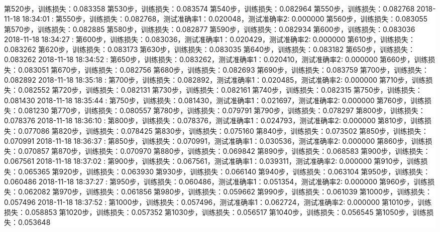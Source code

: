 第520步，训练损失：0.083358
第530步，训练损失：0.083574
第540步，训练损失：0.082964
第550步，训练损失：0.082768
2018-11-18 18:34:01 : 第550步，训练损失：0.082768，测试准确率1：0.020048，测试准确率2: 0.000000
第560步，训练损失：0.083055
第570步，训练损失：0.082885
第580步，训练损失：0.082877
第590步，训练损失：0.082934
第600步，训练损失：0.083036
2018-11-18 18:34:27 : 第600步，训练损失：0.083036，测试准确率1：0.020429，测试准确率2: 0.000000
第610步，训练损失：0.083262
第620步，训练损失：0.083173
第630步，训练损失：0.083035
第640步，训练损失：0.083182
第650步，训练损失：0.083262
2018-11-18 18:34:52 : 第650步，训练损失：0.083262，测试准确率1：0.020410，测试准确率2: 0.000000
第660步，训练损失：0.083051
第670步，训练损失：0.082756
第680步，训练损失：0.082693
第690步，训练损失：0.083759
第700步，训练损失：0.082892
2018-11-18 18:35:18 : 第700步，训练损失：0.082892，测试准确率1：0.020485，测试准确率2: 0.000000
第710步，训练损失：0.082552
第720步，训练损失：0.082131
第730步，训练损失：0.082161
第740步，训练损失：0.082315
第750步，训练损失：0.081430
2018-11-18 18:35:44 : 第750步，训练损失：0.081430，测试准确率1：0.021697，测试准确率2: 0.000000
第760步，训练损失：0.081230
第770步，训练损失：0.080557
第780步，训练损失：0.079791
第790步，训练损失：0.078297
第800步，训练损失：0.078376
2018-11-18 18:36:10 : 第800步，训练损失：0.078376，测试准确率1：0.024793，测试准确率2: 0.000000
第810步，训练损失：0.077086
第820步，训练损失：0.078425
第830步，训练损失：0.075160
第840步，训练损失：0.073502
第850步，训练损失：0.070991
2018-11-18 18:36:37 : 第850步，训练损失：0.070991，测试准确率1：0.030536，测试准确率2: 0.000000
第860步，训练损失：0.070857
第870步，训练损失：0.070970
第880步，训练损失：0.069842
第890步，训练损失：0.068583
第900步，训练损失：0.067561
2018-11-18 18:37:02 : 第900步，训练损失：0.067561，测试准确率1：0.039311，测试准确率2: 0.000000
第910步，训练损失：0.065365
第920步，训练损失：0.063930
第930步，训练损失：0.066140
第940步，训练损失：0.063104
第950步，训练损失：0.060486
2018-11-18 18:37:27 : 第950步，训练损失：0.060486，测试准确率1：0.051354，测试准确率2: 0.000000
第960步，训练损失：0.062082
第970步，训练损失：0.061856
第980步，训练损失：0.059662
第990步，训练损失：0.061039
第1000步，训练损失：0.057496
2018-11-18 18:37:52 : 第1000步，训练损失：0.057496，测试准确率1：0.062724，测试准确率2: 0.000000
第1010步，训练损失：0.058853
第1020步，训练损失：0.057352
第1030步，训练损失：0.056517
第1040步，训练损失：0.056545
第1050步，训练损失：0.053648